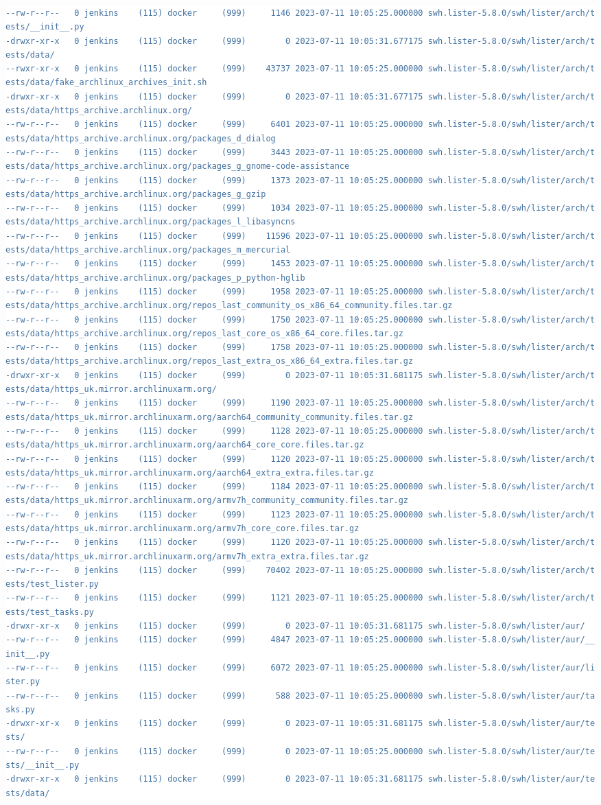 ```diff
--rw-r--r--   0 jenkins    (115) docker     (999)     1146 2023-07-11 10:05:25.000000 swh.lister-5.8.0/swh/lister/arch/tests/__init__.py
-drwxr-xr-x   0 jenkins    (115) docker     (999)        0 2023-07-11 10:05:31.677175 swh.lister-5.8.0/swh/lister/arch/tests/data/
--rwxr-xr-x   0 jenkins    (115) docker     (999)    43737 2023-07-11 10:05:25.000000 swh.lister-5.8.0/swh/lister/arch/tests/data/fake_archlinux_archives_init.sh
-drwxr-xr-x   0 jenkins    (115) docker     (999)        0 2023-07-11 10:05:31.677175 swh.lister-5.8.0/swh/lister/arch/tests/data/https_archive.archlinux.org/
--rw-r--r--   0 jenkins    (115) docker     (999)     6401 2023-07-11 10:05:25.000000 swh.lister-5.8.0/swh/lister/arch/tests/data/https_archive.archlinux.org/packages_d_dialog
--rw-r--r--   0 jenkins    (115) docker     (999)     3443 2023-07-11 10:05:25.000000 swh.lister-5.8.0/swh/lister/arch/tests/data/https_archive.archlinux.org/packages_g_gnome-code-assistance
--rw-r--r--   0 jenkins    (115) docker     (999)     1373 2023-07-11 10:05:25.000000 swh.lister-5.8.0/swh/lister/arch/tests/data/https_archive.archlinux.org/packages_g_gzip
--rw-r--r--   0 jenkins    (115) docker     (999)     1034 2023-07-11 10:05:25.000000 swh.lister-5.8.0/swh/lister/arch/tests/data/https_archive.archlinux.org/packages_l_libasyncns
--rw-r--r--   0 jenkins    (115) docker     (999)    11596 2023-07-11 10:05:25.000000 swh.lister-5.8.0/swh/lister/arch/tests/data/https_archive.archlinux.org/packages_m_mercurial
--rw-r--r--   0 jenkins    (115) docker     (999)     1453 2023-07-11 10:05:25.000000 swh.lister-5.8.0/swh/lister/arch/tests/data/https_archive.archlinux.org/packages_p_python-hglib
--rw-r--r--   0 jenkins    (115) docker     (999)     1958 2023-07-11 10:05:25.000000 swh.lister-5.8.0/swh/lister/arch/tests/data/https_archive.archlinux.org/repos_last_community_os_x86_64_community.files.tar.gz
--rw-r--r--   0 jenkins    (115) docker     (999)     1750 2023-07-11 10:05:25.000000 swh.lister-5.8.0/swh/lister/arch/tests/data/https_archive.archlinux.org/repos_last_core_os_x86_64_core.files.tar.gz
--rw-r--r--   0 jenkins    (115) docker     (999)     1758 2023-07-11 10:05:25.000000 swh.lister-5.8.0/swh/lister/arch/tests/data/https_archive.archlinux.org/repos_last_extra_os_x86_64_extra.files.tar.gz
-drwxr-xr-x   0 jenkins    (115) docker     (999)        0 2023-07-11 10:05:31.681175 swh.lister-5.8.0/swh/lister/arch/tests/data/https_uk.mirror.archlinuxarm.org/
--rw-r--r--   0 jenkins    (115) docker     (999)     1190 2023-07-11 10:05:25.000000 swh.lister-5.8.0/swh/lister/arch/tests/data/https_uk.mirror.archlinuxarm.org/aarch64_community_community.files.tar.gz
--rw-r--r--   0 jenkins    (115) docker     (999)     1128 2023-07-11 10:05:25.000000 swh.lister-5.8.0/swh/lister/arch/tests/data/https_uk.mirror.archlinuxarm.org/aarch64_core_core.files.tar.gz
--rw-r--r--   0 jenkins    (115) docker     (999)     1120 2023-07-11 10:05:25.000000 swh.lister-5.8.0/swh/lister/arch/tests/data/https_uk.mirror.archlinuxarm.org/aarch64_extra_extra.files.tar.gz
--rw-r--r--   0 jenkins    (115) docker     (999)     1184 2023-07-11 10:05:25.000000 swh.lister-5.8.0/swh/lister/arch/tests/data/https_uk.mirror.archlinuxarm.org/armv7h_community_community.files.tar.gz
--rw-r--r--   0 jenkins    (115) docker     (999)     1123 2023-07-11 10:05:25.000000 swh.lister-5.8.0/swh/lister/arch/tests/data/https_uk.mirror.archlinuxarm.org/armv7h_core_core.files.tar.gz
--rw-r--r--   0 jenkins    (115) docker     (999)     1120 2023-07-11 10:05:25.000000 swh.lister-5.8.0/swh/lister/arch/tests/data/https_uk.mirror.archlinuxarm.org/armv7h_extra_extra.files.tar.gz
--rw-r--r--   0 jenkins    (115) docker     (999)    70402 2023-07-11 10:05:25.000000 swh.lister-5.8.0/swh/lister/arch/tests/test_lister.py
--rw-r--r--   0 jenkins    (115) docker     (999)     1121 2023-07-11 10:05:25.000000 swh.lister-5.8.0/swh/lister/arch/tests/test_tasks.py
-drwxr-xr-x   0 jenkins    (115) docker     (999)        0 2023-07-11 10:05:31.681175 swh.lister-5.8.0/swh/lister/aur/
--rw-r--r--   0 jenkins    (115) docker     (999)     4847 2023-07-11 10:05:25.000000 swh.lister-5.8.0/swh/lister/aur/__init__.py
--rw-r--r--   0 jenkins    (115) docker     (999)     6072 2023-07-11 10:05:25.000000 swh.lister-5.8.0/swh/lister/aur/lister.py
--rw-r--r--   0 jenkins    (115) docker     (999)      588 2023-07-11 10:05:25.000000 swh.lister-5.8.0/swh/lister/aur/tasks.py
-drwxr-xr-x   0 jenkins    (115) docker     (999)        0 2023-07-11 10:05:31.681175 swh.lister-5.8.0/swh/lister/aur/tests/
--rw-r--r--   0 jenkins    (115) docker     (999)        0 2023-07-11 10:05:25.000000 swh.lister-5.8.0/swh/lister/aur/tests/__init__.py
-drwxr-xr-x   0 jenkins    (115) docker     (999)        0 2023-07-11 10:05:31.681175 swh.lister-5.8.0/swh/lister/aur/tests/data/
```
